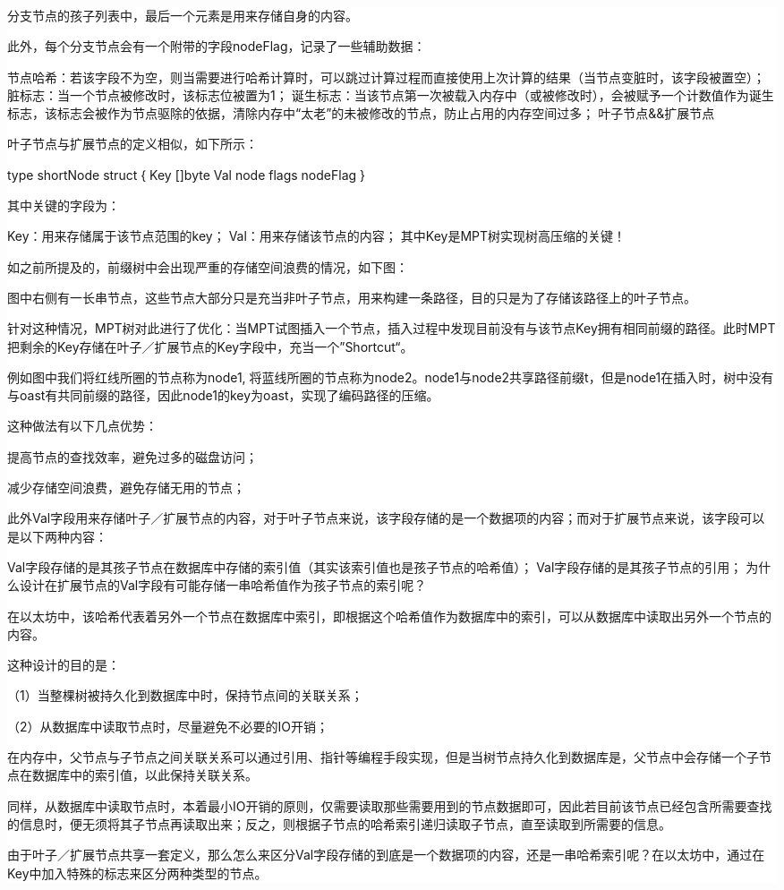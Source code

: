 分支节点的孩子列表中，最后一个元素是用来存储自身的内容。

此外，每个分支节点会有一个附带的字段nodeFlag，记录了一些辅助数据：

节点哈希：若该字段不为空，则当需要进行哈希计算时，可以跳过计算过程而直接使用上次计算的结果（当节点变脏时，该字段被置空）；
脏标志：当一个节点被修改时，该标志位被置为1；
诞生标志：当该节点第一次被载入内存中（或被修改时），会被赋予一个计数值作为诞生标志，该标志会被作为节点驱除的依据，清除内存中“太老”的未被修改的节点，防止占用的内存空间过多；
叶子节点&&扩展节点

叶子节点与扩展节点的定义相似，如下所示：

type shortNode struct {
        Key   []byte
        Val   node
        flags nodeFlag
}

其中关键的字段为：

Key：用来存储属于该节点范围的key；
Val：用来存储该节点的内容；
其中Key是MPT树实现树高压缩的关键！

如之前所提及的，前缀树中会出现严重的存储空间浪费的情况，如下图：



图中右侧有一长串节点，这些节点大部分只是充当非叶子节点，用来构建一条路径，目的只是为了存储该路径上的叶子节点。

针对这种情况，MPT树对此进行了优化：当MPT试图插入一个节点，插入过程中发现目前没有与该节点Key拥有相同前缀的路径。此时MPT把剩余的Key存储在叶子／扩展节点的Key字段中，充当一个”Shortcut“。

例如图中我们将红线所圈的节点称为node1, 将蓝线所圈的节点称为node2。node1与node2共享路径前缀t，但是node1在插入时，树中没有与oast有共同前缀的路径，因此node1的key为oast，实现了编码路径的压缩。



这种做法有以下几点优势：

提高节点的查找效率，避免过多的磁盘访问；

减少存储空间浪费，避免存储无用的节点；

此外Val字段用来存储叶子／扩展节点的内容，对于叶子节点来说，该字段存储的是一个数据项的内容；而对于扩展节点来说，该字段可以是以下两种内容：

Val字段存储的是其孩子节点在数据库中存储的索引值（其实该索引值也是孩子节点的哈希值）；
Val字段存储的是其孩子节点的引用；
为什么设计在扩展节点的Val字段有可能存储一串哈希值作为孩子节点的索引呢？

在以太坊中，该哈希代表着另外一个节点在数据库中索引，即根据这个哈希值作为数据库中的索引，可以从数据库中读取出另外一个节点的内容。

这种设计的目的是：

（1）当整棵树被持久化到数据库中时，保持节点间的关联关系；

（2）从数据库中读取节点时，尽量避免不必要的IO开销；

在内存中，父节点与子节点之间关联关系可以通过引用、指针等编程手段实现，但是当树节点持久化到数据库是，父节点中会存储一个子节点在数据库中的索引值，以此保持关联关系。

同样，从数据库中读取节点时，本着最小IO开销的原则，仅需要读取那些需要用到的节点数据即可，因此若目前该节点已经包含所需要查找的信息时，便无须将其子节点再读取出来；反之，则根据子节点的哈希索引递归读取子节点，直至读取到所需要的信息。

由于叶子／扩展节点共享一套定义，那么怎么来区分Val字段存储的到底是一个数据项的内容，还是一串哈希索引呢？在以太坊中，通过在Key中加入特殊的标志来区分两种类型的节点。
